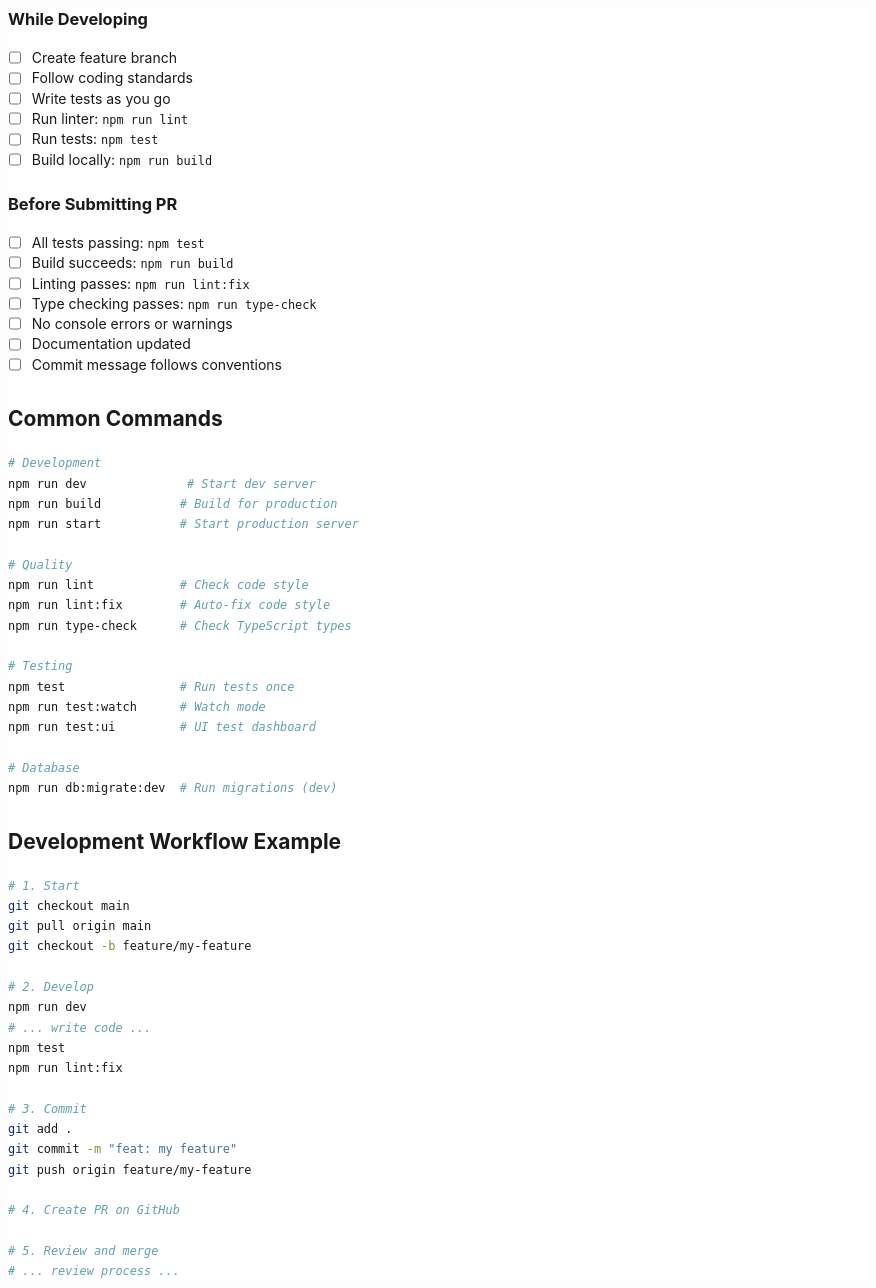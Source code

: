 ### While Developing

- [ ] Create feature branch
- [ ] Follow coding standards
- [ ] Write tests as you go
- [ ] Run linter: `npm run lint`
- [ ] Run tests: `npm test`
- [ ] Build locally: `npm run build`

### Before Submitting PR

- [ ] All tests passing: `npm test`
- [ ] Build succeeds: `npm run build`
- [ ] Linting passes: `npm run lint:fix`
- [ ] Type checking passes: `npm run type-check`
- [ ] No console errors or warnings
- [ ] Documentation updated
- [ ] Commit message follows conventions

## Common Commands

```bash
# Development
npm run dev              # Start dev server
npm run build           # Build for production
npm run start           # Start production server

# Quality
npm run lint            # Check code style
npm run lint:fix        # Auto-fix code style
npm run type-check      # Check TypeScript types

# Testing
npm test                # Run tests once
npm run test:watch      # Watch mode
npm run test:ui         # UI test dashboard

# Database
npm run db:migrate:dev  # Run migrations (dev)
```

## Development Workflow Example

```bash
# 1. Start
git checkout main
git pull origin main
git checkout -b feature/my-feature

# 2. Develop
npm run dev
# ... write code ...
npm test
npm run lint:fix

# 3. Commit
git add .
git commit -m "feat: my feature"
git push origin feature/my-feature

# 4. Create PR on GitHub

# 5. Review and merge
# ... review process ...
```